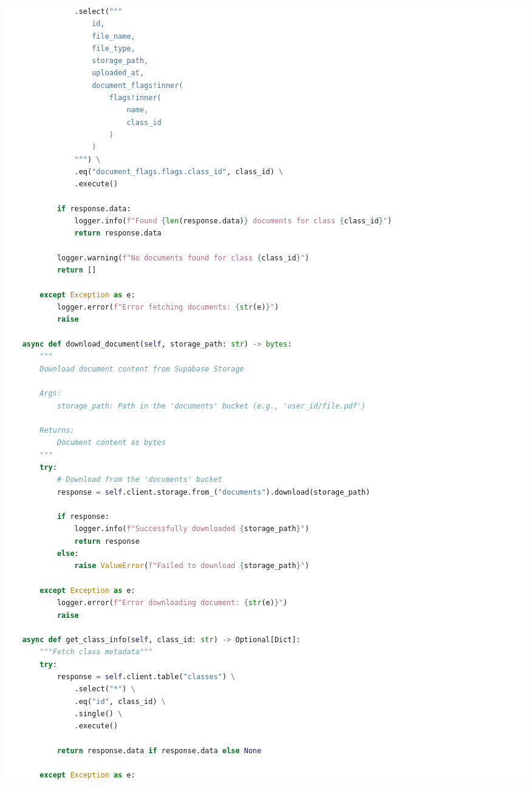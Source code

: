 ```python
                .select("""
                    id,
                    file_name,
                    file_type,
                    storage_path,
                    uploaded_at,
                    document_flags!inner(
                        flags!inner(
                            name,
                            class_id
                        )
                    )
                """) \
                .eq("document_flags.flags.class_id", class_id) \
                .execute()
            
            if response.data:
                logger.info(f"Found {len(response.data)} documents for class {class_id}")
                return response.data
            
            logger.warning(f"No documents found for class {class_id}")
            return []
            
        except Exception as e:
            logger.error(f"Error fetching documents: {str(e)}")
            raise
    
    async def download_document(self, storage_path: str) -> bytes:
        """
        Download document content from Supabase Storage
        
        Args:
            storage_path: Path in the 'documents' bucket (e.g., 'user_id/file.pdf')
        
        Returns:
            Document content as bytes
        """
        try:
            # Download from the 'documents' bucket
            response = self.client.storage.from_("documents").download(storage_path)
            
            if response:
                logger.info(f"Successfully downloaded {storage_path}")
                return response
            else:
                raise ValueError(f"Failed to download {storage_path}")
                
        except Exception as e:
            logger.error(f"Error downloading document: {str(e)}")
            raise
    
    async def get_class_info(self, class_id: str) -> Optional[Dict]:
        """Fetch class metadata"""
        try:
            response = self.client.table("classes") \
                .select("*") \
                .eq("id", class_id) \
                .single() \
                .execute()
            
            return response.data if response.data else None
            
        except Exception as e:
```
